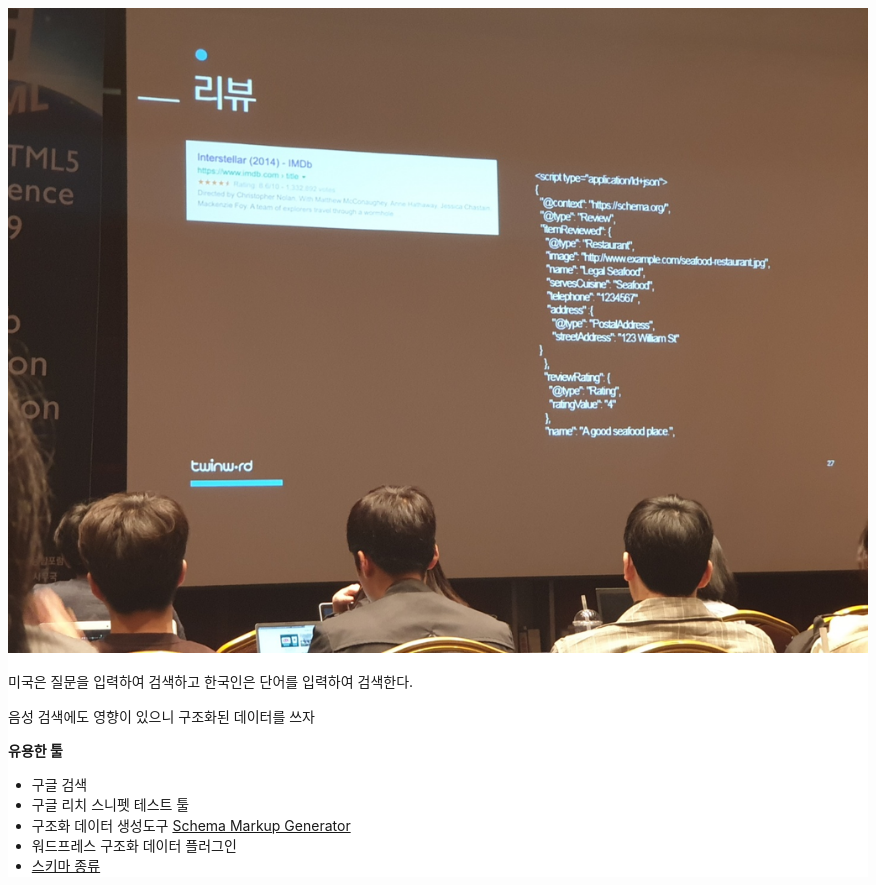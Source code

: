   <img src="./images/KakaoTalk_20191013_141434584_20.jpg"/>

미국은 질문을 입력하여 검색하고 한국인은 단어를 입력하여 검색한다.

음성 검색에도 영향이 있으니 구조화된 데이터를 쓰자

**유용한 툴**
- 구글 검색
- 구글 리치 스니펫 테스트 툴
- 구조화 데이터 생성도구 [Schema Markup Generator](https://technicalseo.com/tools/schema-markup-generator/)
- 워드프레스 구조화 데이터 플러그인
- [스키마 종류](https://schema.org/docs/full.html)